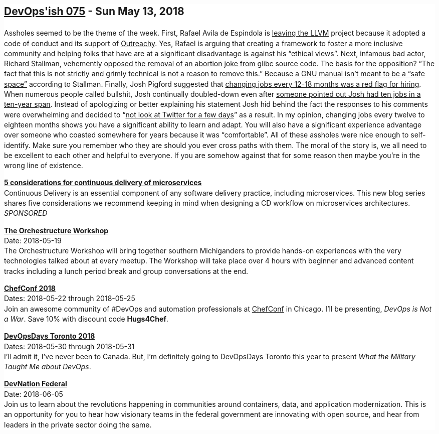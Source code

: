 ## [DevOps'ish 075](https://devopsish.com/075) - Sun May 13, 2018

Assholes seemed to be the theme of the week. First, Rafael Avila de Espindola is <a href="https://lists.llvm.org/pipermail/llvm-dev/2018-May/122922.html">leaving the LLVM</a> project because it adopted a code of conduct and its support of <a href="https://www.outreachy.org/">Outreachy</a>. Yes, Rafael is arguing that creating a framework to foster a more inclusive community and helping folks that have are at a significant disadvantage is against his “ethical views”. Next, infamous bad actor, Richard Stallman, vehemently <a href="https://lwn.net/SubscriberLink/753646/fdf5a92e1f87c69e/">opposed the removal of an abortion joke from glibc</a> source code. The basis for the opposition? “The fact that this is
not strictly and grimly technical is not a reason to remove this.” Because a <a href="https://lwn.net/Articles/753654/">GNU manual isn’t meant to be a “safe space”</a> according to Stallman. Finally, Josh Pigford suggested that <a href="https://twitter.com/shpigford/status/994583740943929346?s=12">changing jobs every 12-18 months was a red flag for hiring</a>. When numerous people called bullshit, Josh continually doubled-down even after <a href="https://twitter.com/mordorinc/status/995190017394819072">someone pointed out Josh had ten jobs in a ten-year span</a>. Instead of apologizing or better explaining his statement Josh hid behind the fact the responses to his comments were overwhelming and decided to “<a href="https://twitter.com/Shpigford/status/995008192429088769">not look at Twitter for a few days</a>” as a result. In my opinion, changing jobs every twelve to eighteen months shows you have a significant ability to learn and adapt. You will also have a significant experience advantage over someone who coasted somewhere for years because it was “comfortable”. All of these assholes were nice enough to self-identify. Make sure you remember who they are should you ever cross paths with them. The moral of the story is, we all need to be excellent to each other and helpful to everyone. If you are somehow against that for some reason then maybe you’re in the wrong line of existence.

<a href="https://www.gocd.org/2018/04/25/five-considerations-continuous-delivery-microservices/?utm_campaign=cd_microservices&amp;utm_medium=newsletter_ad&amp;utm_source=devopsish&amp;utm_content=cd_microservices_blog&amp;utm_term="><strong>5 considerations for continuous delivery of microservices</strong></a><br/>Continuous Delivery is an essential component of any software delivery practice, including microservices. This new blog series shares five considerations we recommend keeping in mind when designing a CD workflow on microservices architectures. <em>SPONSORED</em>

<a href="https://www.meetup.com/orchestructure/events/250189685/"><strong>The Orchestructure Workshop</strong></a><br/>Date: 2018-05-19<br/>The Orchestructure Workshop will bring together southern Michiganders to provide hands-on experiences with the very technologies talked about at every meetup. The Workshop will take place over 4 hours with beginner and advanced content tracks including a lunch period break and group conversations at the end.

<a href="https://chefconf.chef.io/"><strong>ChefConf 2018</strong></a><br/>Dates: 2018-05-22 through 2018-05-25<br/>Join an awesome community of #DevOps and automation professionals at <a href="https://chefconf.chef.io/">ChefConf</a> in Chicago. I’ll be presenting, <em>DevOps is Not a War</em>. Save 10% with discount code <strong>Hugs4Chef</strong>.

<a href="https://www.devopsdays.org/events/2018-toronto/welcome/"><strong>DevOpsDays Toronto 2018</strong></a><br/>Dates: 2018-05-30 through 2018-05-31<br/>I’ll admit it, I’ve never been to Canada. But, I’m definitely going to <a href="https://www.devopsdays.org/events/2018-toronto/welcome/">DevOpsDays Toronto</a> this year to present <em>What the Military Taught Me about DevOps</em>.

<a href="https://devnationfederal.org/"><strong>DevNation Federal</strong></a><br/>Date: 2018-06-05<br/>Join us to learn about the revolutions happening in communities around containers, data, and application modernization. This is an opportunity for you to hear how visionary teams in the federal government are innovating with open source, and hear from leaders in the private sector doing the same.
